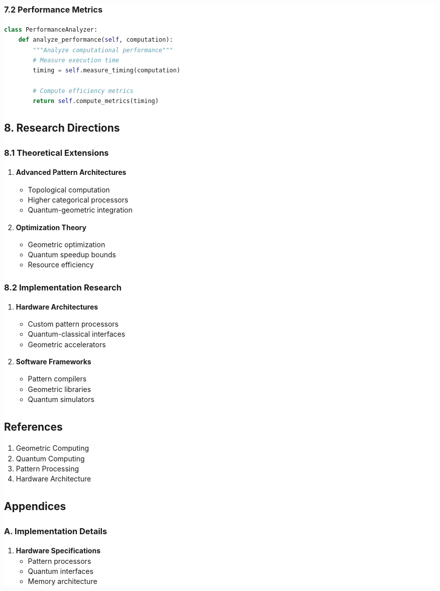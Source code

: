 ### 7.2 Performance Metrics

```python
class PerformanceAnalyzer:
    def analyze_performance(self, computation):
        """Analyze computational performance"""
        # Measure execution time
        timing = self.measure_timing(computation)
        
        # Compute efficiency metrics
        return self.compute_metrics(timing)
```

## 8. Research Directions

### 8.1 Theoretical Extensions

1. **Advanced Pattern Architectures**
   - Topological computation
   - Higher categorical processors
   - Quantum-geometric integration

2. **Optimization Theory**
   - Geometric optimization
   - Quantum speedup bounds
   - Resource efficiency

### 8.2 Implementation Research

1. **Hardware Architectures**
   - Custom pattern processors
   - Quantum-classical interfaces
   - Geometric accelerators

2. **Software Frameworks**
   - Pattern compilers
   - Geometric libraries
   - Quantum simulators

## References

1. Geometric Computing
2. Quantum Computing
3. Pattern Processing
4. Hardware Architecture

## Appendices

### A. Implementation Details

1. **Hardware Specifications**
   - Pattern processors
   - Quantum interfaces
   - Memory architecture

